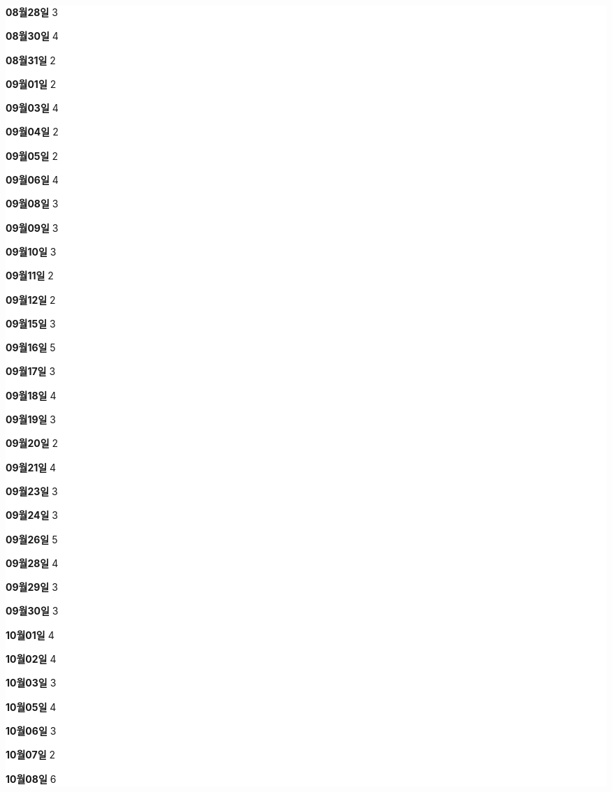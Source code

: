**08월28일**       3

**08월30일**       4

**08월31일**       2

**09월01일**       2

**09월03일**       4

**09월04일**       2

**09월05일**       2

**09월06일**       4

**09월08일**       3

**09월09일**       3

**09월10일**       3

**09월11일**       2

**09월12일**       2

**09월15일**       3

**09월16일**       5

**09월17일**       3

**09월18일**       4

**09월19일**       3

**09월20일**       2

**09월21일**       4

**09월23일**       3

**09월24일**       3

**09월26일**       5

**09월28일**       4

**09월29일**       3

**09월30일**       3

**10월01일**       4

**10월02일**       4

**10월03일**       3

**10월05일**       4

**10월06일**       3

**10월07일**       2

**10월08일**       6

